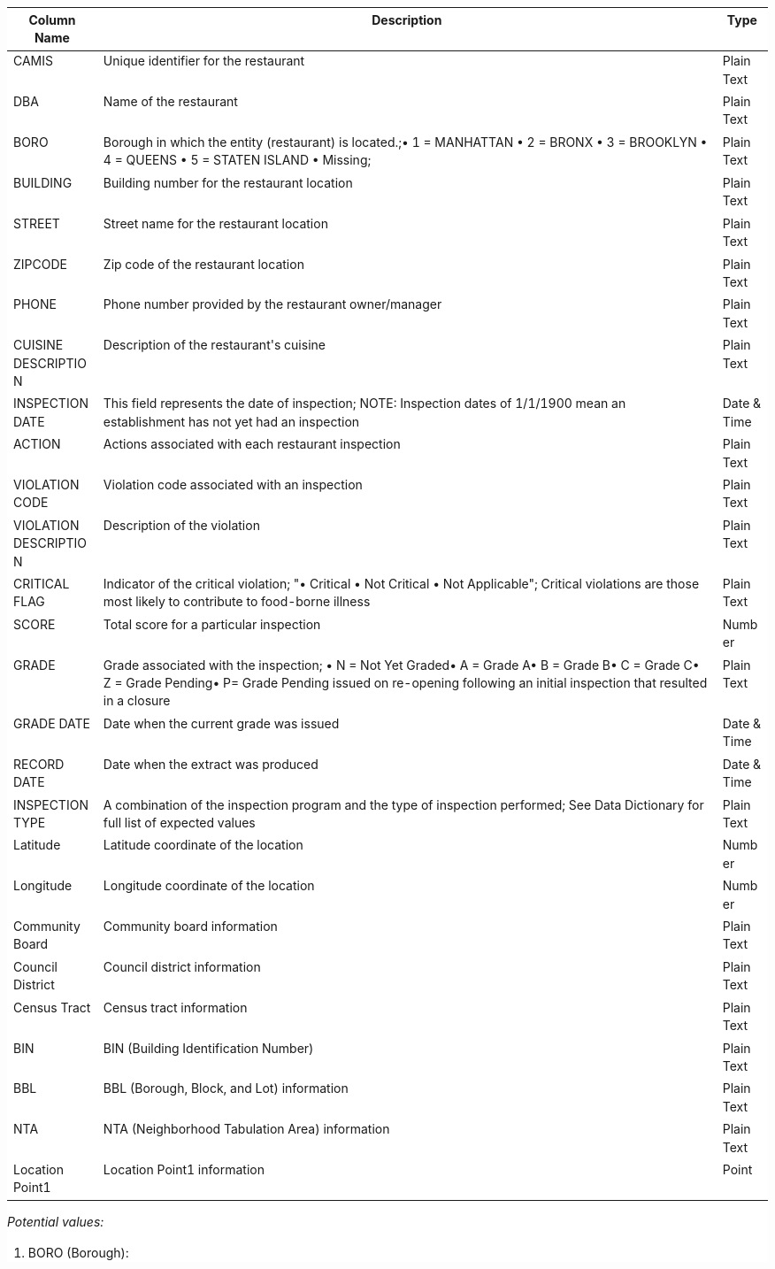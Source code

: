 | Column Name           | Description                                                   | Type             |
| ----------------------| ------------------------------------------------------------- | ----------------- |
| CAMIS                 | Unique identifier for the restaurant                          | Plain Text       |
| DBA                   | Name of the restaurant                                        | Plain Text       |
| BORO                  | Borough in which the entity (restaurant) is located.;• 1 = MANHATTAN • 2 = BRONX • 3 = BROOKLYN • 4 = QUEENS • 5 = STATEN ISLAND • Missing;                        | Plain Text       |
| BUILDING              | Building number for the restaurant location                   | Plain Text       |
| STREET                | Street name for the restaurant location                       | Plain Text       |
| ZIPCODE               | Zip code of the restaurant location                            | Plain Text       |
| PHONE                 | Phone number provided by the restaurant owner/manager         | Plain Text       |
| CUISINE DESCRIPTION   | Description of the restaurant's cuisine                        | Plain Text       |
| INSPECTION DATE       | This field represents the date of inspection; NOTE: Inspection dates of 1/1/1900 mean an establishment has not yet had an inspection                                            | Date & Time      |
| ACTION                | Actions associated with each restaurant inspection             | Plain Text       |
| VIOLATION CODE        | Violation code associated with an inspection                    | Plain Text       |
| VIOLATION DESCRIPTION | Description of the violation                                    | Plain Text       |
| CRITICAL FLAG         | Indicator of the critical violation; "• Critical • Not Critical • Not Applicable"; Critical violations are those most likely to contribute to food-borne illness                               | Plain Text       |
| SCORE                 | Total score for a particular inspection                        | Number           |
| GRADE                 | Grade associated with the inspection; • N = Not Yet Graded• A = Grade A• B = Grade B• C = Grade C• Z = Grade Pending• P= Grade Pending issued on re-opening following an initial inspection that resulted in a closure                          | Plain Text       |
| GRADE DATE            | Date when the current grade was issued                         | Date & Time      |
| RECORD DATE           | Date when the extract was produced                             | Date & Time      |
| INSPECTION TYPE       | A combination of the inspection program and the type of inspection performed; See Data Dictionary for full list of expected values   | Plain Text       |
| Latitude              | Latitude coordinate of the location                            | Number           |
| Longitude             | Longitude coordinate of the location                           | Number           |
| Community Board       | Community board information                                    | Plain Text       |
| Council District      | Council district information                                   | Plain Text       |
| Census Tract          | Census tract information                                       | Plain Text       |
| BIN                   | BIN (Building Identification Number)                           | Plain Text       |
| BBL                   | BBL (Borough, Block, and Lot) information                      | Plain Text       |
| NTA                   | NTA (Neighborhood Tabulation Area) information                  | Plain Text       |
| Location Point1       | Location Point1 information                                    | Point            |

*Potential values:*

1. BORO (Borough):
